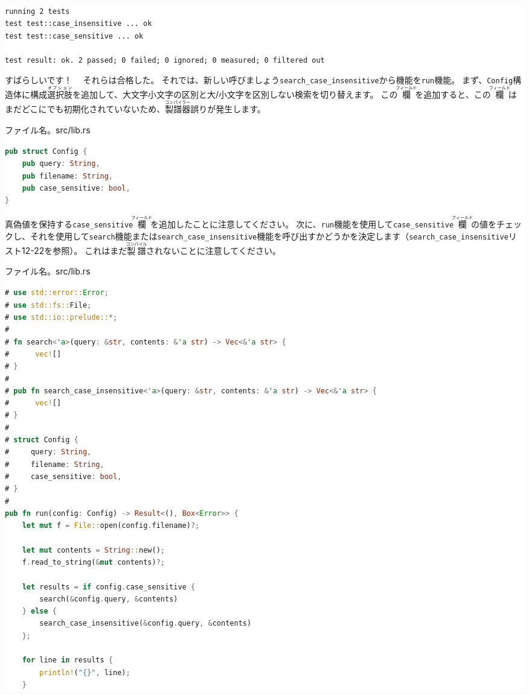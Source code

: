 ```text
running 2 tests
test test::case_insensitive ... ok
test test::case_sensitive ... ok

test result: ok. 2 passed; 0 failed; 0 ignored; 0 measured; 0 filtered out
```

すばらしいです！　
それらは合格した。
それでは、新しい呼びましょう`search_case_insensitive`から機能を`run`機能。
まず、`Config`構造体に構成<ruby>選択肢<rt>オプション</rt></ruby>を追加して、大文字小文字の区別と大/小文字を区別しない検索を切り替えます。
この<ruby>欄<rt>フィールド</rt></ruby>を追加すると、この<ruby>欄<rt>フィールド</rt></ruby>はまだどこにでも初期化されていないため、<ruby>製譜器<rt>コンパイラー</rt></ruby>誤りが発生します。

<span class="filename">ファイル名。src/lib.rs</span>

```rust
pub struct Config {
    pub query: String,
    pub filename: String,
    pub case_sensitive: bool,
}
```

真偽値を保持する`case_sensitive`<ruby>欄<rt>フィールド</rt></ruby>を追加したことに注意してください。
次に、`run`機能を使用して`case_sensitive`<ruby>欄<rt>フィールド</rt></ruby>の値をチェックし、それを使用して`search`機能または`search_case_insensitive`機能を呼び出すかどうかを決定します（`search_case_insensitive`リスト12-22を参照）。
これはまだ<ruby>製譜<rt>コンパイル</rt></ruby>されないことに注意してください。

<span class="filename">ファイル名。src/lib.rs</span>

```rust
# use std::error::Error;
# use std::fs::File;
# use std::io::prelude::*;
#
# fn search<'a>(query: &str, contents: &'a str) -> Vec<&'a str> {
#      vec![]
# }
#
# pub fn search_case_insensitive<'a>(query: &str, contents: &'a str) -> Vec<&'a str> {
#      vec![]
# }
#
# struct Config {
#     query: String,
#     filename: String,
#     case_sensitive: bool,
# }
#
pub fn run(config: Config) -> Result<(), Box<Error>> {
    let mut f = File::open(config.filename)?;

    let mut contents = String::new();
    f.read_to_string(&mut contents)?;

    let results = if config.case_sensitive {
        search(&config.query, &contents)
    } else {
        search_case_insensitive(&config.query, &contents)
    };

    for line in results {
        println!("{}", line);
    }

```